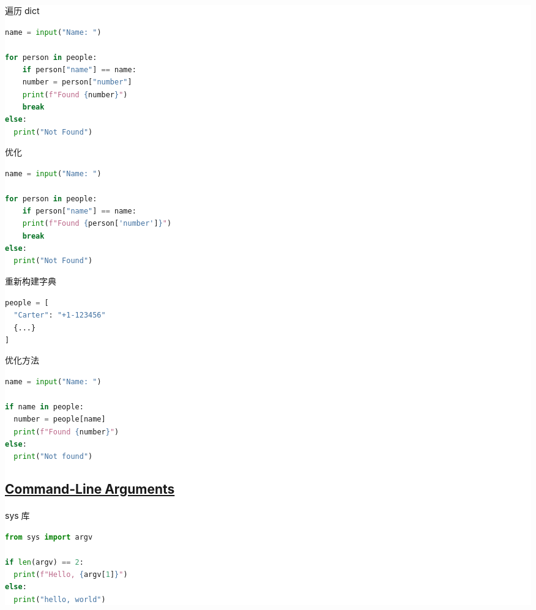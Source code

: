 遍历 dict

```python
name = input("Name: ")

for person in people:
	if person["name"] == name:
  	number = person["number"]
  	print(f"Found {number}")
    break
else:
  print("Not Found")
```

优化

```python
name = input("Name: ")

for person in people:
	if person["name"] == name:
  	print(f"Found {person['number']}")
    break
else:
  print("Not Found")
```

重新构建字典

```python
people = [
  "Carter": "+1-123456"
  {...}
]
```

优化方法

```python
name = input("Name: ")

if name in people:
  number = people[name]
  print(f"Found {number}")
else:
  print("Not found")
```



## [Command-Line Arguments](https://cs50.harvard.edu/x/2024/notes/6/#command-line-arguments)

sys 库

```python
from sys import argv

if len(argv) == 2:
  print(f"Hello, {argv[1]}")
else:
  print("hello, world")
```

